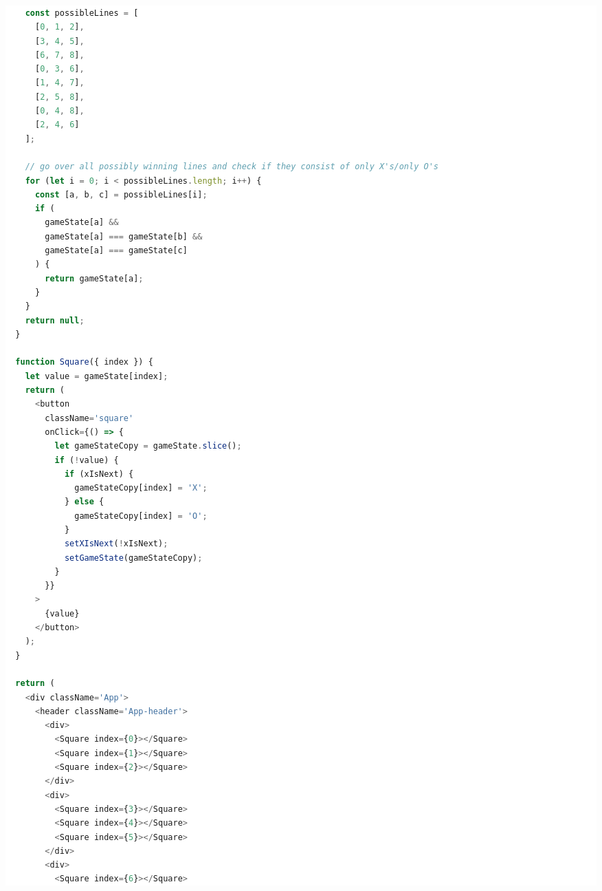 ```js
    const possibleLines = [
      [0, 1, 2],
      [3, 4, 5],
      [6, 7, 8],
      [0, 3, 6],
      [1, 4, 7],
      [2, 5, 8],
      [0, 4, 8],
      [2, 4, 6]
    ];

    // go over all possibly winning lines and check if they consist of only X's/only O's
    for (let i = 0; i < possibleLines.length; i++) {
      const [a, b, c] = possibleLines[i];
      if (
        gameState[a] &&
        gameState[a] === gameState[b] &&
        gameState[a] === gameState[c]
      ) {
        return gameState[a];
      }
    }
    return null;
  }

  function Square({ index }) {
    let value = gameState[index];
    return (
      <button
        className='square'
        onClick={() => {
          let gameStateCopy = gameState.slice();
          if (!value) {
            if (xIsNext) {
              gameStateCopy[index] = 'X';
            } else {
              gameStateCopy[index] = 'O';
            }
            setXIsNext(!xIsNext);
            setGameState(gameStateCopy);
          }
        }}
      >
        {value}
      </button>
    );
  }

  return (
    <div className='App'>
      <header className='App-header'>
        <div>
          <Square index={0}></Square>
          <Square index={1}></Square>
          <Square index={2}></Square>
        </div>
        <div>
          <Square index={3}></Square>
          <Square index={4}></Square>
          <Square index={5}></Square>
        </div>
        <div>
          <Square index={6}></Square>
```